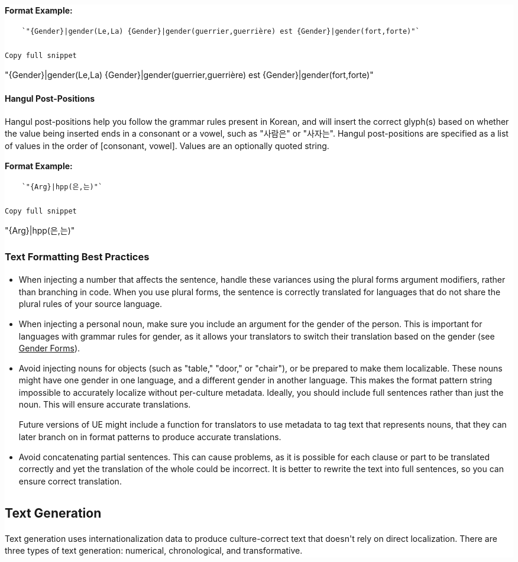 **Format Example:**

```
	`"{Gender}|gender(Le,La) {Gender}|gender(guerrier,guerrière) est {Gender}|gender(fort,forte)"`

Copy full snippet
```
"{Gender}|gender(Le,La) {Gender}|gender(guerrier,guerrière) est {Gender}|gender(fort,forte)"

#### Hangul Post-Positions

Hangul post-positions help you follow the grammar rules present in Korean, and will insert the correct glyph(s) based on whether the value being inserted ends in a consonant or a vowel, such as "사람은" or "사자는". Hangul post-positions are specified as a list of values in the order of \[consonant, vowel\]. Values are an optionally quoted string.

**Format Example:**

```
	`"{Arg}|hpp(은,는)"`

Copy full snippet
```
"{Arg}|hpp(은,는)"

### Text Formatting Best Practices

-   When injecting a number that affects the sentence, handle these variances using the plural forms argument modifiers, rather than branching in code. When you use plural forms, the sentence is correctly translated for languages that do not share the plural rules of your source language.
    
-   When injecting a personal noun, make sure you include an argument for the gender of the person. This is important for languages with grammar rules for gender, as it allows your translators to switch their translation based on the gender (see [Gender Forms](/documentation/en-us/unreal-engine/text-localization-in-unreal-engine#genderforms)).
    
-   Avoid injecting nouns for objects (such as "table," "door," or "chair"), or be prepared to make them localizable. These nouns might have one gender in one language, and a different gender in another language. This makes the format pattern string impossible to accurately localize without per-culture metadata. Ideally, you should include full sentences rather than just the noun. This will ensure accurate translations.
    
    Future versions of UE might include a function for translators to use metadata to tag text that represents nouns, that they can later branch on in format patterns to produce accurate translations.
    
-   Avoid concatenating partial sentences. This can cause problems, as it is possible for each clause or part to be translated correctly and yet the translation of the whole could be incorrect. It is better to rewrite the text into full sentences, so you can ensure correct translation.
    

## Text Generation

Text generation uses internationalization data to produce culture-correct text that doesn't rely on direct localization. There are three types of text generation: numerical, chronological, and transformative.
